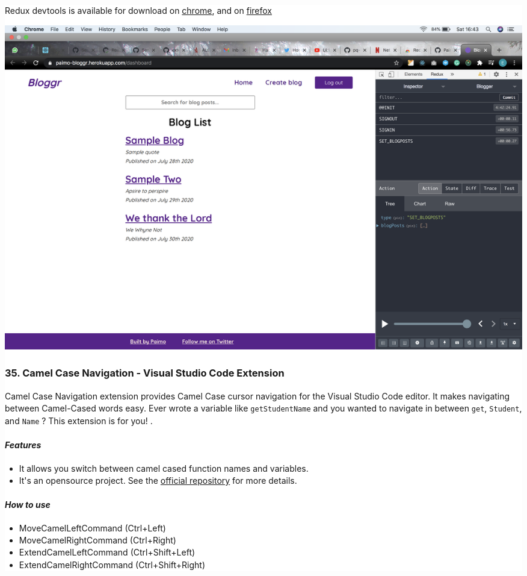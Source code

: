 Redux devtools is available for download on [chrome](https://chrome.google.com/webstore/detail/redux-devtools/lmhkpmbekcpmknklioeibfkpmmfibljd), and on [firefox](https://addons.mozilla.org/en-US/firefox/addon/reduxdevtools)

![Here is how the extension looks](/images/redux-devtools.png)


### 35. Camel Case Navigation - Visual Studio Code Extension
Camel Case Navigation extension provides Camel Case cursor navigation for the Visual Studio Code editor. It makes navigating between Camel-Cased words easy. Ever wrote a variable like `getStudentName` and you wanted to navigate in between `get`, `Student`, and `Name` ? This extension is for you!
.

#### <em>Features</em>
- It allows you switch between camel cased function names and variables.
- It's an opensource project. See the [official repository](https://github.com/maptz/Maptz.VSCode.Extensions.CamelCaseNavigation) for more details.

#### <em>How to use</em>
- MoveCamelLeftCommand (Ctrl+Left)
- MoveCamelRightCommand (Ctrl+Right)
- ExtendCamelLeftCommand (Ctrl+Shift+Left)
- ExtendCamelRightCommand (Ctrl+Shift+Right)
